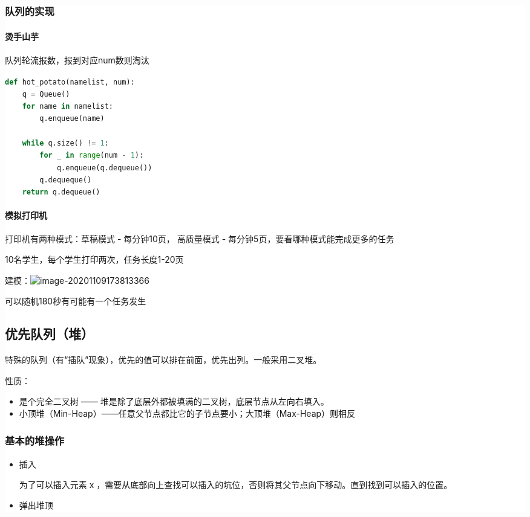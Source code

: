 

### 队列的实现

#### 烫手山芋

队列轮流报数，报到对应num数则淘汰

```python
def hot_potato(namelist, num):
    q = Queue()
    for name in namelist:
        q.enqueue(name)
    
    while q.size() != 1:
        for _ in range(num - 1):
            q.enqueue(q.dequeue())
        q.dequeque()
    return q.dequeue()
```



#### 模拟打印机

打印机有两种模式：草稿模式 - 每分钟10页， 高质量模式 - 每分钟5页，要看哪种模式能完成更多的任务

10名学生，每个学生打印两次，任务长度1-20页

建模：![image-20201109173813366](https://storage.deabal.cn/md/image-20201109173813366.png)

可以随机180秒有可能有一个任务发生



## 优先队列（堆）

特殊的队列（有“插队”现象），优先的值可以排在前面，优先出列。一般采用二叉堆。

性质：

- 是个完全二叉树 —— 堆是除了底层外都被填满的二叉树，底层节点从左向右填入。
- 小顶堆（Min-Heap）——任意父节点都比它的子节点要小；大顶堆（Max-Heap）则相反



### 基本的堆操作

- 插入

  为了可以插入元素 x ，需要从底部向上查找可以插入的坑位，否则将其父节点向下移动。直到找到可以插入的位置。

- 弹出堆顶